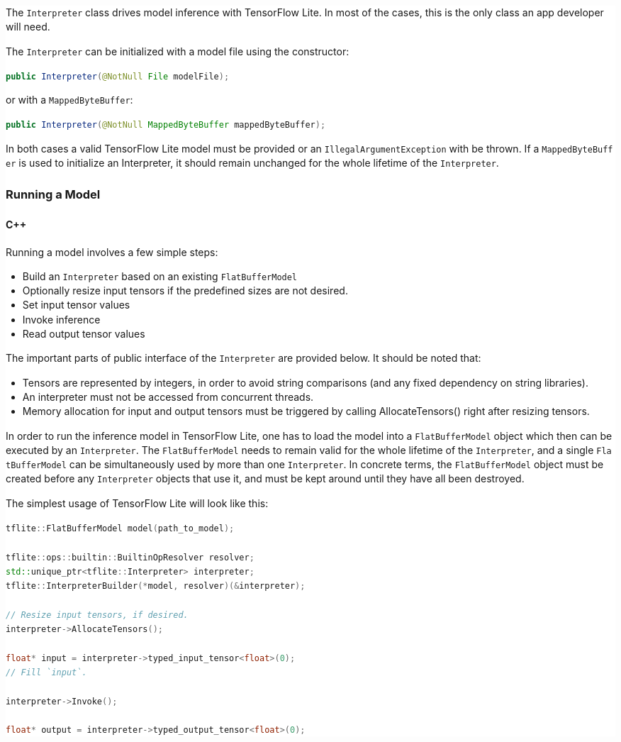 The `Interpreter` class drives model inference with TensorFlow Lite. In
most of the cases, this is the only class an app developer will need.

The `Interpreter` can be initialized with a model file using the constructor:

```java
public Interpreter(@NotNull File modelFile);
```

or with a `MappedByteBuffer`:

```java
public Interpreter(@NotNull MappedByteBuffer mappedByteBuffer);
```

In both cases a valid TensorFlow Lite model must be provided or an
`IllegalArgumentException` with be thrown. If a `MappedByteBuffer` is used to
initialize an Interpreter, it should remain unchanged for the whole lifetime of
the `Interpreter`.

### Running a Model

#### C++
Running a model involves a few simple steps:

  * Build an `Interpreter` based on an existing `FlatBufferModel`
  * Optionally resize input tensors if the predefined sizes are not desired.
  * Set input tensor values
  * Invoke inference
  * Read output tensor values

The important parts of public interface of the `Interpreter` are provided
below. It should be noted that:

  * Tensors are represented by integers, in order to avoid string comparisons
    (and any fixed dependency on string libraries).
  * An interpreter must not be accessed from concurrent threads.
  * Memory allocation for input and output tensors must be triggered
    by calling AllocateTensors() right after resizing tensors.

In order to run the inference model in TensorFlow Lite, one has to load the
model into a `FlatBufferModel` object which then can be executed by an
`Interpreter`.  The `FlatBufferModel` needs to remain valid for the whole
lifetime of the `Interpreter`, and a single `FlatBufferModel` can be
simultaneously used by more than one `Interpreter`. In concrete terms, the
`FlatBufferModel` object must be created before any `Interpreter` objects that
use it, and must be kept around until they have all been destroyed.

The simplest usage of TensorFlow Lite will look like this:

```c++
tflite::FlatBufferModel model(path_to_model);

tflite::ops::builtin::BuiltinOpResolver resolver;
std::unique_ptr<tflite::Interpreter> interpreter;
tflite::InterpreterBuilder(*model, resolver)(&interpreter);

// Resize input tensors, if desired.
interpreter->AllocateTensors();

float* input = interpreter->typed_input_tensor<float>(0);
// Fill `input`.

interpreter->Invoke();

float* output = interpreter->typed_output_tensor<float>(0);
```

